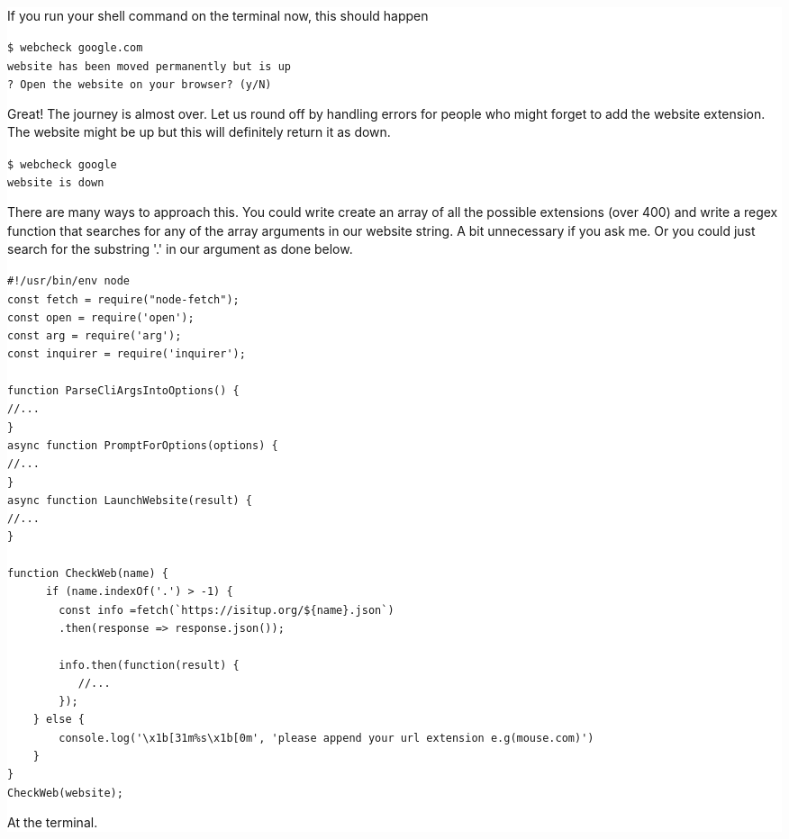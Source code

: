 If you run your shell command on the terminal now, this should happen

```
$ webcheck google.com
website has been moved permanently but is up
? Open the website on your browser? (y/N)
```

Great! The journey is almost over.  Let us round off by handling errors for people who might forget to add the website extension. The website might be up but this will definitely return it as down.

```
$ webcheck google
website is down
```

There are many ways to approach this. You could write create an array of all the possible extensions (over 400) and write a regex function that searches for any of the array arguments in our website string. A bit unnecessary if you ask me. Or you could just search for the substring '.' in our argument as done below.

```
#!/usr/bin/env node
const fetch = require("node-fetch");
const open = require('open');
const arg = require('arg');
const inquirer = require('inquirer');

function ParseCliArgsIntoOptions() {
//...
}
async function PromptForOptions(options) {
//...
}
async function LaunchWebsite(result) {
//...
}

function CheckWeb(name) {
      if (name.indexOf('.') > -1) {
        const info =fetch(`https://isitup.org/${name}.json`)
        .then(response => response.json());

        info.then(function(result) {
           //...
        });
    } else {
        console.log('\x1b[31m%s\x1b[0m', 'please append your url extension e.g(mouse.com)')
    }
}
CheckWeb(website);
```

At the terminal.
